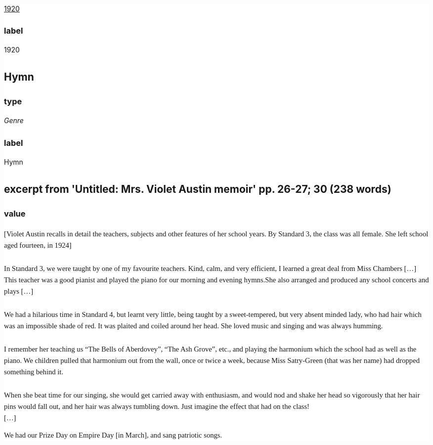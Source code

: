 
[1920](#1920)

### label


1920

## Hymn

### type


*Genre*

### label


Hymn

## excerpt from 'Untitled: Mrs. Violet Austin memoir' pp. 26-27; 30 (238 words)

### value


<p class="MsoNormal" style="margin: 0cm 0cm 0.0001pt; font-size: medium; font-family: 'Times New Roman';"><span style="font-size: 11pt;">[Violet Austin recalls in detail the teachers, subjects and other features of her school years. By Standard 3, the class was all female. She left school aged fourteen, in 1924]</span></p>
<p class="MsoNormal" style="margin: 0cm 0cm 0.0001pt; font-size: medium; font-family: 'Times New Roman';"><span style="font-size: 11pt;">&nbsp;</span></p>
<p class="MsoNormal" style="margin: 0cm 0cm 0.0001pt; font-size: medium; font-family: 'Times New Roman';"><span style="font-size: 11pt;">In Standard 3, we were taught by one of my favourite teachers. Kind, calm, and very efficient, I learned a great deal from Miss Chambers [&hellip;] This teacher was a good pianist and played the piano for our morning and evening hymns.She also arranged and produced any school concerts and plays [&hellip;]</span></p>
<p class="MsoNormal" style="margin: 0cm 0cm 0.0001pt; font-size: medium; font-family: 'Times New Roman';"><span style="font-size: 11pt;">&nbsp;</span></p>
<p class="MsoNormal" style="margin: 0cm 0cm 0.0001pt; font-size: medium; font-family: 'Times New Roman';"><span style="font-size: 11pt;">We had a hilarious time in Standard 4, but learnt very little, being taught by a sweet-tempered, but very absent minded lady, who had hair which was an impossible shade of red. It was plaited and coiled around her head. She loved music and singing and was always humming.</span></p>
<p class="MsoNormal" style="margin: 0cm 0cm 0.0001pt; font-size: medium; font-family: 'Times New Roman';"><strong><span style="font-size: 11pt;">&nbsp;</span></strong></p>
<p class="MsoNormal" style="margin: 0cm 0cm 0.0001pt; font-size: medium; font-family: 'Times New Roman';"><span style="font-size: 11pt;">I remember her teaching us &ldquo;The Bells of Aberdovey&rdquo;, &ldquo;The Ash Grove&rdquo;, etc., and playing the harmonium which the school had as well as the piano. We children pulled that harmonium out from the wall, once or twice a week, because Miss Satry-Green (that was her name) had dropped something behind it.&nbsp;</span></p>
<p class="MsoNormal" style="margin: 0cm 0cm 0.0001pt; font-size: medium; font-family: 'Times New Roman';"><span style="font-size: 11pt;">&nbsp;</span></p>
<p class="MsoNormal" style="margin: 0cm 0cm 0.0001pt; font-size: medium; font-family: 'Times New Roman';"><span style="font-size: 11pt;">When she beat time for our singing, she would get carried away with enthusiasm, and would nod and shake her head so vigorously that her hair pins would fall out, and her hair was always tumbling down.&nbsp;Just imagine the effect that had on the class!&nbsp;</span></p>
<p class="MsoNormal" style="margin: 0cm 0cm 0.0001pt; font-size: medium; font-family: 'Times New Roman';"><span style="font-size: 11pt;">[&hellip;]</span></p>
<p><span style="font-size: 11pt; font-family: Cambria;">We had our Prize Day on Empire Day [in March], and sang patriotic songs.</span></p>
